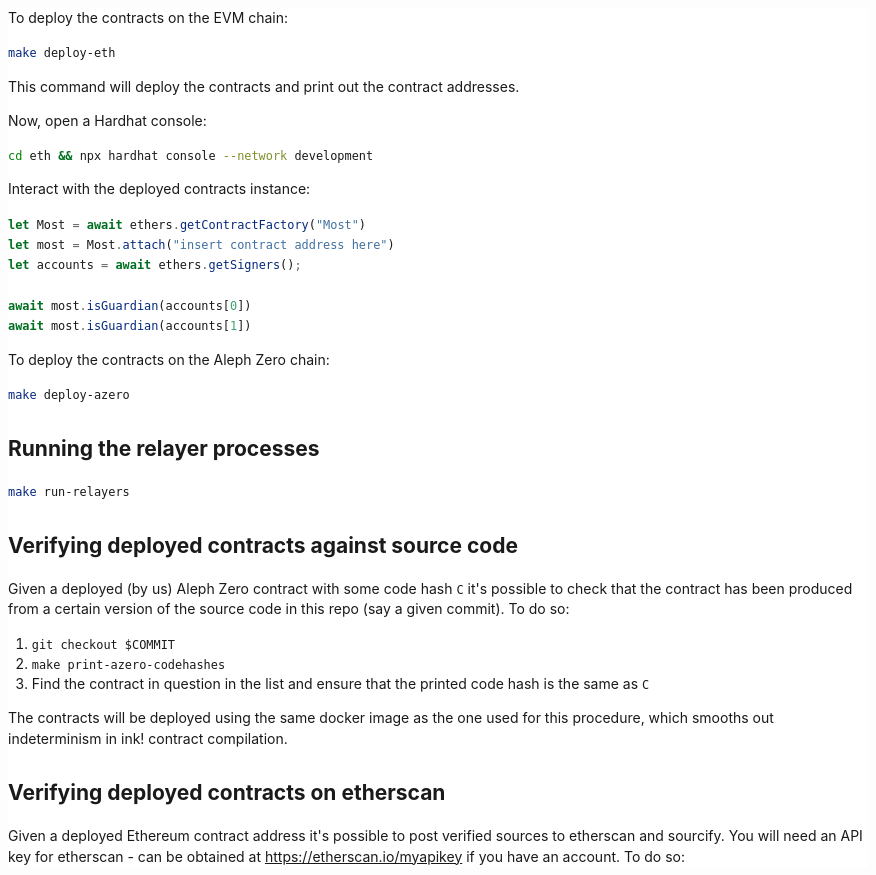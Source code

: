 To deploy the contracts on the EVM chain:

```bash
make deploy-eth
```

This command will deploy the contracts and print out the contract addresses.

Now, open a Hardhat console:

```bash
cd eth && npx hardhat console --network development
```

Interact with the deployed contracts instance:

```javascript
let Most = await ethers.getContractFactory("Most")
let most = Most.attach("insert contract address here")
let accounts = await ethers.getSigners();

await most.isGuardian(accounts[0])
await most.isGuardian(accounts[1])
```

To deploy the contracts on the Aleph Zero chain:

```bash
make deploy-azero
```

## Running the relayer processes

```bash
make run-relayers
```

## Verifying deployed contracts against source code

Given a deployed (by us) Aleph Zero contract with some code hash `C` it's possible to check that the contract has been
produced from a certain version of the source code in this repo (say a given commit). To do so:

1. `git checkout $COMMIT`
2. `make print-azero-codehashes`
3. Find the contract in question in the list and ensure that the printed code hash is the same as `C`

The contracts will be deployed using the same docker image as the one used for this procedure, which smooths out
indeterminism in ink! contract compilation.

## Verifying deployed contracts on etherscan

Given a deployed Ethereum contract address it's possible to post verified sources to etherscan and sourcify. You will
need an API key for etherscan - can be obtained at https://etherscan.io/myapikey if you have an account. To do so:
